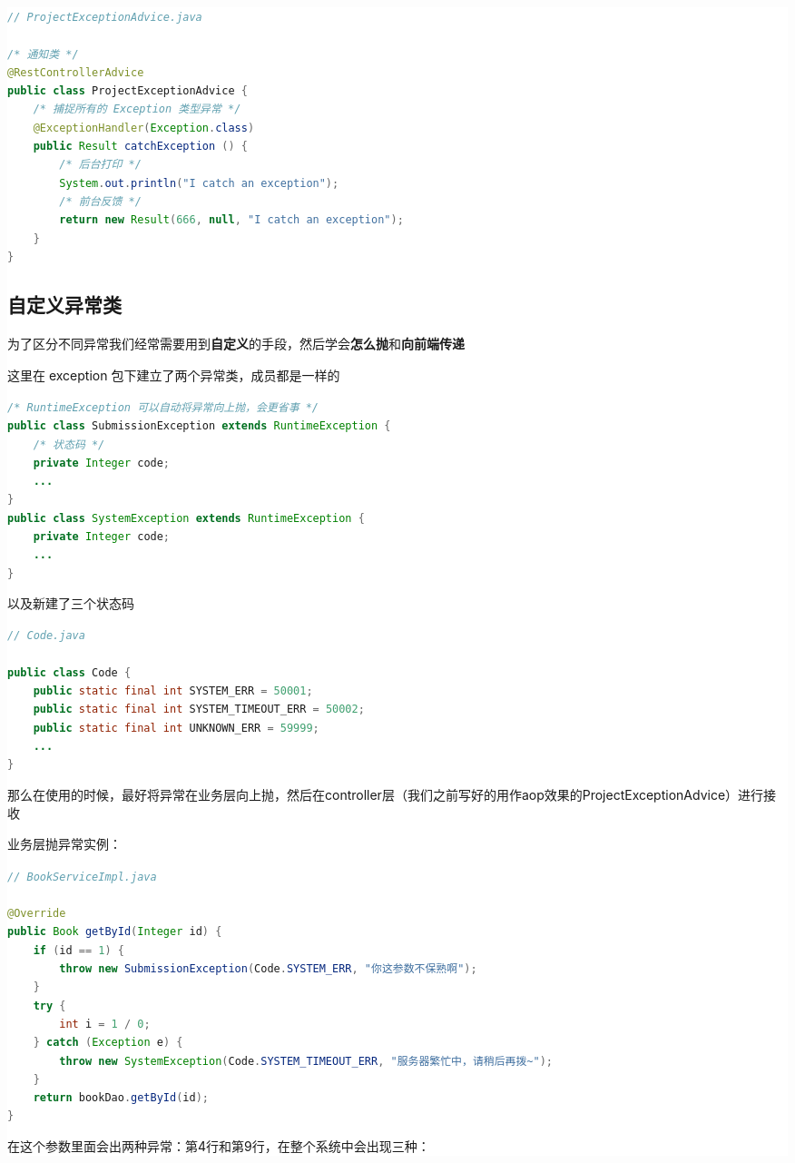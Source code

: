 ```java
// ProjectExceptionAdvice.java

/* 通知类 */
@RestControllerAdvice
public class ProjectExceptionAdvice {
    /* 捕捉所有的 Exception 类型异常 */
    @ExceptionHandler(Exception.class)
    public Result catchException () {
        /* 后台打印 */
        System.out.println("I catch an exception");
        /* 前台反馈 */
        return new Result(666, null, "I catch an exception");
    }
}
```
自定义异常类
------

为了区分不同异常我们经常需要用到**自定义**的手段，然后学会**怎么抛**和**向前端传递**

这里在 exception 包下建立了两个异常类，成员都是一样的

```java
/* RuntimeException 可以自动将异常向上抛，会更省事 */
public class SubmissionException extends RuntimeException {
    /* 状态码 */
    private Integer code;
    ...
}
public class SystemException extends RuntimeException {
    private Integer code;
    ...
}
```
以及新建了三个状态码

```java
// Code.java

public class Code {
	public static final int SYSTEM_ERR = 50001;
    public static final int SYSTEM_TIMEOUT_ERR = 50002;
    public static final int UNKNOWN_ERR = 59999;
    ...
}
```
那么在使用的时候，最好将异常在业务层向上抛，然后在controller层（我们之前写好的用作aop效果的ProjectExceptionAdvice）进行接收

业务层抛异常实例：

```java
// BookServiceImpl.java

@Override
public Book getById(Integer id) {
    if (id == 1) {
        throw new SubmissionException(Code.SYSTEM_ERR, "你这参数不保熟啊");
    }
    try {
        int i = 1 / 0;
    } catch (Exception e) {
        throw new SystemException(Code.SYSTEM_TIMEOUT_ERR, "服务器繁忙中，请稍后再拨~");
    }
    return bookDao.getById(id);
}
```
在这个参数里面会出两种异常：第4行和第9行，在整个系统中会出现三种：
